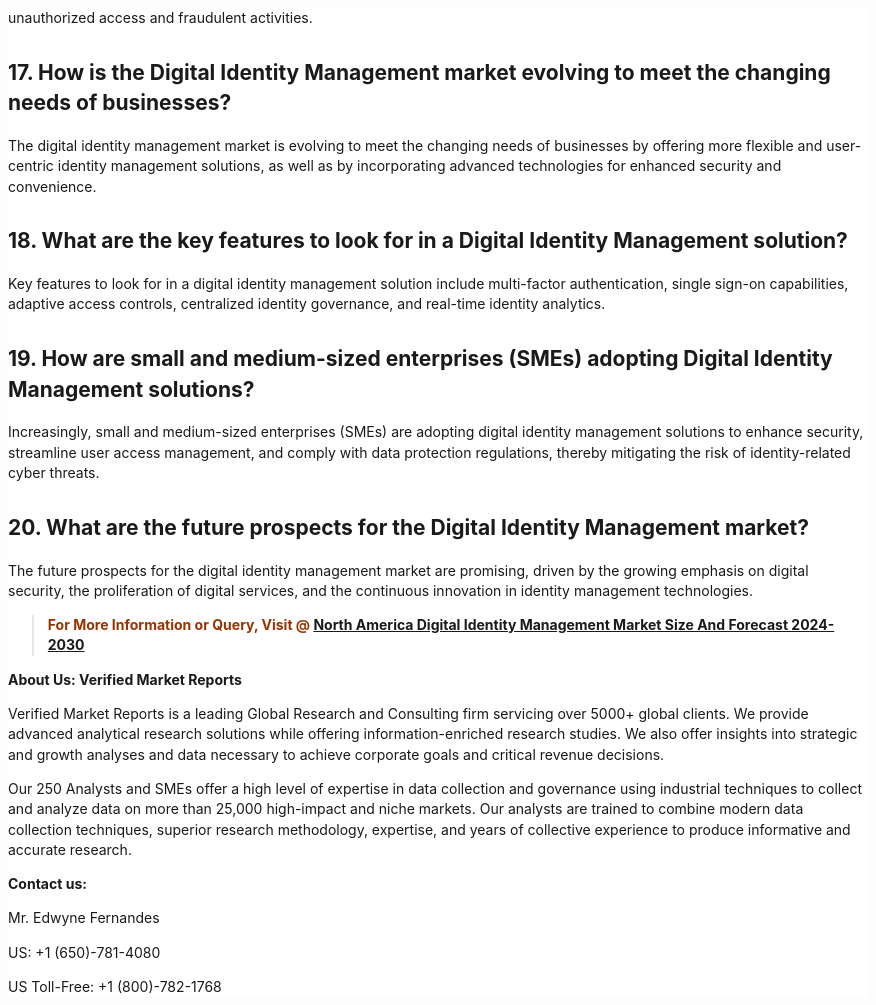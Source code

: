 unauthorized access and fraudulent activities.</p><h2>17. How is the Digital Identity Management market evolving to meet the changing needs of businesses?</div><div></h2><p>The digital identity management market is evolving to meet the changing needs of businesses by offering more flexible and user-centric identity management solutions, as well as by incorporating advanced technologies for enhanced security and convenience.</p><h2>18. What are the key features to look for in a Digital Identity Management solution?</div><div></h2><p>Key features to look for in a digital identity management solution include multi-factor authentication, single sign-on capabilities, adaptive access controls, centralized identity governance, and real-time identity analytics.</p><h2>19. How are small and medium-sized enterprises (SMEs) adopting Digital Identity Management solutions?</div><div></h2><p>Increasingly, small and medium-sized enterprises (SMEs) are adopting digital identity management solutions to enhance security, streamline user access management, and comply with data protection regulations, thereby mitigating the risk of identity-related cyber threats.</p><h2>20. What are the future prospects for the Digital Identity Management market?</div><div></h2><p>The future prospects for the digital identity management market are promising, driven by the growing emphasis on digital security, the proliferation of digital services, and the continuous innovation in identity management technologies.</p></body></html></p><blockquote><p><span style="color: #993300;"><strong>For More Information or Query, Visit @ <a href="https://www.verifiedmarketreports.com/product/digital-identity-management-market/">North America Digital Identity Management Market Size And Forecast 2024-2030</a></strong></span></p></blockquote><p><strong>About Us: Verified Market Reports</strong></p><p>Verified Market Reports is a leading Global Research and Consulting firm servicing over 5000+ global clients. We provide advanced analytical research solutions while offering information-enriched research studies. We also offer insights into strategic and growth analyses and data necessary to achieve corporate goals and critical revenue decisions.</p><p>Our 250 Analysts and SMEs offer a high level of expertise in data collection and governance using industrial techniques to collect and analyze data on more than 25,000 high-impact and niche markets. Our analysts are trained to combine modern data collection techniques, superior research methodology, expertise, and years of collective experience to produce informative and accurate research.</p><p><strong>Contact us:</strong></p><p>Mr. Edwyne Fernandes</p><p>US: +1 (650)-781-4080</p><p>US Toll-Free: +1 (800)-782-1768</p>
